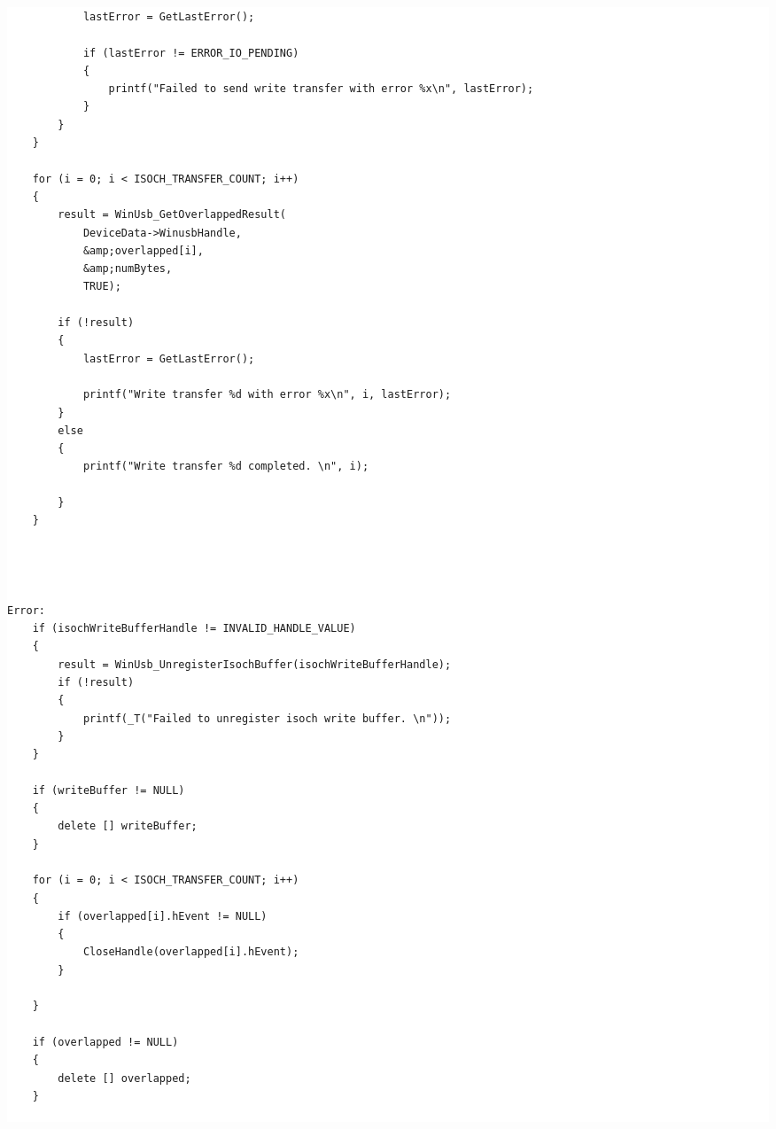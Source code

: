 ```ManagedCPlusPlus
            lastError = GetLastError();

            if (lastError != ERROR_IO_PENDING)
            {
                printf("Failed to send write transfer with error %x\n", lastError);
            }
        }
    }

    for (i = 0; i < ISOCH_TRANSFER_COUNT; i++)
    {
        result = WinUsb_GetOverlappedResult(
            DeviceData->WinusbHandle,
            &amp;overlapped[i],
            &amp;numBytes,
            TRUE);

        if (!result)
        {
            lastError = GetLastError();

            printf("Write transfer %d with error %x\n", i, lastError);
        }
        else
        {
            printf("Write transfer %d completed. \n", i);

        }
    }




Error:
    if (isochWriteBufferHandle != INVALID_HANDLE_VALUE)
    {
        result = WinUsb_UnregisterIsochBuffer(isochWriteBufferHandle);
        if (!result)
        {
            printf(_T("Failed to unregister isoch write buffer. \n"));
        }
    }

    if (writeBuffer != NULL)
    {
        delete [] writeBuffer;
    }

    for (i = 0; i < ISOCH_TRANSFER_COUNT; i++)
    {
        if (overlapped[i].hEvent != NULL)
        {
            CloseHandle(overlapped[i].hEvent);
        }

    }

    if (overlapped != NULL)
    {
        delete [] overlapped;
    }


```